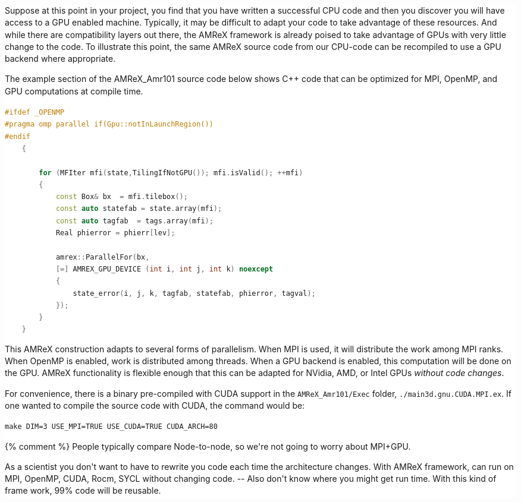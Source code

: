 Suppose at this point in your project, you find that you have written a successful
CPU code and then you discover you will have access to a GPU enabled machine. Typically, it may
be difficult to adapt your code to take advantage of these resources. And
while there are compatibility layers out there, the AMReX framework is
already poised to take advantage of GPUs with very little change to the code.
To illustrate this point, the
same AMReX source code from our CPU-code can be recompiled to use a GPU backend where appropriate.


The example section of the AMReX_Amr101 source code below shows C++ code
that can be optimized for MPI, OpenMP, and GPU computations at compile time.

```cpp
#ifdef _OPENMP
#pragma omp parallel if(Gpu::notInLaunchRegion())
#endif
    {

        for (MFIter mfi(state,TilingIfNotGPU()); mfi.isValid(); ++mfi)
        {
            const Box& bx  = mfi.tilebox();
            const auto statefab = state.array(mfi);
            const auto tagfab  = tags.array(mfi);
            Real phierror = phierr[lev];

            amrex::ParallelFor(bx,
            [=] AMREX_GPU_DEVICE (int i, int j, int k) noexcept
            {
                state_error(i, j, k, tagfab, statefab, phierror, tagval);
            });
        }
    }

```

This AMReX construction adapts to several forms of parallelism. When MPI
is used, it will distribute the work among MPI ranks. When OpenMP is enabled, work
is distributed among threads. When a GPU backend is enabled, this computation
will be done on the GPU. AMReX functionality is flexible enough that this can
be adapted for NVidia, AMD, or Intel GPUs _without code changes_.


For convenience, there is a binary pre-compiled with CUDA support in the `AMReX_Amr101/Exec`
folder, `./main3d.gnu.CUDA.MPI.ex`. If one wanted to compile the source code with CUDA,
the command would be:

```shell
make DIM=3 USE_MPI=TRUE USE_CUDA=TRUE CUDA_ARCH=80
```

{% comment %}
People typically compare Node-to-node, so we're not going to worry about MPI+GPU.

As a scientist you don't want to have to rewrite you code each time the architecture
changes. With AMReX framework, can run on MPI, OpenMP, CUDA, Rocm, SYCL without
changing code. -- Also don't know where you might get run time. With this kind
of frame work, 99% code will be reusable.
